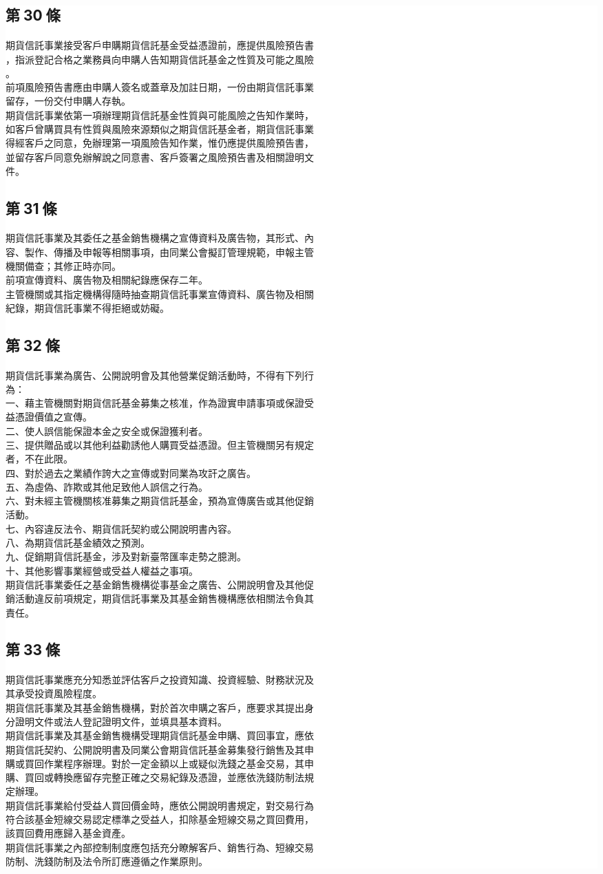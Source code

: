 第 30 條
--------
期貨信託事業接受客戶申購期貨信託基金受益憑證前，應提供風險預告書  
，指派登記合格之業務員向申購人告知期貨信託基金之性質及可能之風險  
。  
前項風險預告書應由申購人簽名或蓋章及加註日期，一份由期貨信託事業  
留存，一份交付申購人存執。  
期貨信託事業依第一項辦理期貨信託基金性質與可能風險之告知作業時，  
如客戶曾購買具有性質與風險來源類似之期貨信託基金者，期貨信託事業  
得經客戶之同意，免辦理第一項風險告知作業，惟仍應提供風險預告書，  
並留存客戶同意免辦解說之同意書、客戶簽署之風險預告書及相關證明文  
件。

第 31 條
--------
期貨信託事業及其委任之基金銷售機構之宣傳資料及廣告物，其形式、內  
容、製作、傳播及申報等相關事項，由同業公會擬訂管理規範，申報主管  
機關備查；其修正時亦同。  
前項宣傳資料、廣告物及相關紀錄應保存二年。  
主管機關或其指定機構得隨時抽查期貨信託事業宣傳資料、廣告物及相關  
紀錄，期貨信託事業不得拒絕或妨礙。

第 32 條
--------
期貨信託事業為廣告、公開說明會及其他營業促銷活動時，不得有下列行  
為：  
一、藉主管機關對期貨信託基金募集之核准，作為證實申請事項或保證受  
    益憑證價值之宣傳。  
二、使人誤信能保證本金之安全或保證獲利者。  
三、提供贈品或以其他利益勸誘他人購買受益憑證。但主管機關另有規定  
    者，不在此限。  
四、對於過去之業績作誇大之宣傳或對同業為攻訐之廣告。  
五、為虛偽、詐欺或其他足致他人誤信之行為。  
六、對未經主管機關核准募集之期貨信託基金，預為宣傳廣告或其他促銷  
    活動。  
七、內容違反法令、期貨信託契約或公開說明書內容。  
八、為期貨信託基金績效之預測。  
九、促銷期貨信託基金，涉及對新臺幣匯率走勢之臆測。  
十、其他影響事業經營或受益人權益之事項。  
期貨信託事業委任之基金銷售機構從事基金之廣告、公開說明會及其他促  
銷活動違反前項規定，期貨信託事業及其基金銷售機構應依相關法令負其  
責任。　　

第 33 條
--------
期貨信託事業應充分知悉並評估客戶之投資知識、投資經驗、財務狀況及  
其承受投資風險程度。  
期貨信託事業及其基金銷售機構，對於首次申購之客戶，應要求其提出身  
分證明文件或法人登記證明文件，並填具基本資料。  
期貨信託事業及其基金銷售機構受理期貨信託基金申購、買回事宜，應依  
期貨信託契約、公開說明書及同業公會期貨信託基金募集發行銷售及其申  
購或買回作業程序辦理。對於一定金額以上或疑似洗錢之基金交易，其申  
購、買回或轉換應留存完整正確之交易紀錄及憑證，並應依洗錢防制法規  
定辦理。  
期貨信託事業給付受益人買回價金時，應依公開說明書規定，對交易行為  
符合該基金短線交易認定標準之受益人，扣除基金短線交易之買回費用，  
該買回費用應歸入基金資產。  
期貨信託事業之內部控制制度應包括充分瞭解客戶、銷售行為、短線交易  
防制、洗錢防制及法令所訂應遵循之作業原則。
